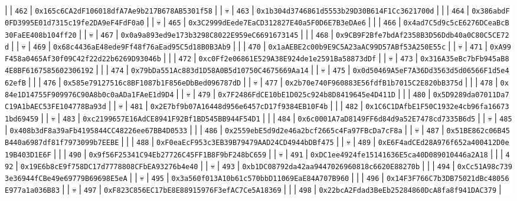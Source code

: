 |  | `462` | `0x165c6CA2dF106018dfA7Ae9b217B678AB5301f58` |
| 💀 | `463` | `0x1b304d3746861d5553b29D30B614F1Cc3621700d` |
|  | `464` | `0x386abdF0FD3995E01d7315c19fe2DA9eF4FdF0a0` |
| 💀 | `465` | `0x3C2999dEede7EaCD312827E40a5F0D6E7B3eDAe6` |
|  | `466` | `0x4ad7C5d9c5cE6276DCeaBcB30FaEE408b104ff20` |
| 💀 | `467` | `0x0a9a893ed9e173b3298C8022E959eC6691673145` |
|  | `468` | `0x9CB9F2Bfe7bdAf2358B3D56Ddb40a0C80C5CE72d` |
| 💀 | `469` | `0x68c4436aE48ede9Ff48f76aEad95C5d18B0B3Ab9` |
|  | `470` | `0x1aAEBE2c00b9E9C5A23aAC99D57ABf53A250E55c` |
| 💀 | `471` | `0xA99F458a0465Af30f09C42f22d22b6269D93046b` |
|  | `472` | `0xc0Ff2e06861E529A38E924de1e2591Ba58873dDf` |
| 💀 | `473` | `0x316A35eBc7bFb945aB84E8BF6167585602306192` |
|  | `474` | `0x79bDa551Ac883d1D58A0B5d10750C4675669Aa14` |
| 💀 | `475` | `0x0d50469A5eF7A36Dd3563d5d06566F1d5e462efB` |
|  | `476` | `0x585e79127516c8BF1087b1F856eDbBed096787dD` |
| 💀 | `477` | `0x2b70e740F960883E56fdfB1b7015C2E820bB375d` |
|  | `478` | `0x84e1D14755F909976C90A8b0c0aADa1FAeE1d9D4` |
| 💀 | `479` | `0x7F2486FdCE10bE1D025c924b8D8419645e4D411D` |
|  | `480` | `0x5D9289da07011Da7C19A1bAEC53FE104778Ba93d` |
| 💀 | `481` | `0x2E7bf9b07A16448d956e6457cD17f9384EB10F4b` |
|  | `482` | `0x1C6C1DAfbE1F50C1932e4cb96fa166731bd69459` |
| 💀 | `483` | `0xc2199657E16AdCE8941F92Bf1BD545BB944F54D1` |
|  | `484` | `0x6c0001A7aD8149FF6d84d9a52E7478cd7335B6d5` |
| 💀 | `485` | `0x408b3dF8a39aFb4195844CC48226ee67BB4D0533` |
|  | `486` | `0x2559ebE5d9d2e46a2bcf2665c4Fa97FBcDa7cF8a` |
| 💀 | `487` | `0x51BE862c06B45B440a6987df81f7973099b7EEBE` |
|  | `488` | `0xF0eaEcF953c3EB39B79479AAD24CD4944bDBf475` |
| 💀 | `489` | `0xE6F4adCEd28A976f652a400412D0e19B403D1E6F` |
|  | `490` | `0x9f56F25341C94Eb27726C45FF1B8F9bF248bC659` |
| 💀 | `491` | `0xDC1ee4924fe15141636E5ca40D089010446a2A18` |
|  | `492` | `0x19E6b8cE9f758DC17d7778808CFbEA93276b4e40` |
| 💀 | `493` | `0xb1DC08792da42aa9447026960818c6620E88270b` |
|  | `494` | `0xCc51A98c7393e36944fCBe49e69779B69698E5eA` |
| 💀 | `495` | `0x3a560f013A10b61c570bbD11069EaE84A707B960` |
|  | `496` | `0x14F3F766C7b3DB75021dBc48056E977a1a036B83` |
| 💀 | `497` | `0xF823C856EC17bE8E88915976F3efAC7Ce5A18369` |
|  | `498` | `0x22bcA2Fdad3BeEb25284860DcA8fa8f941DAC379` |